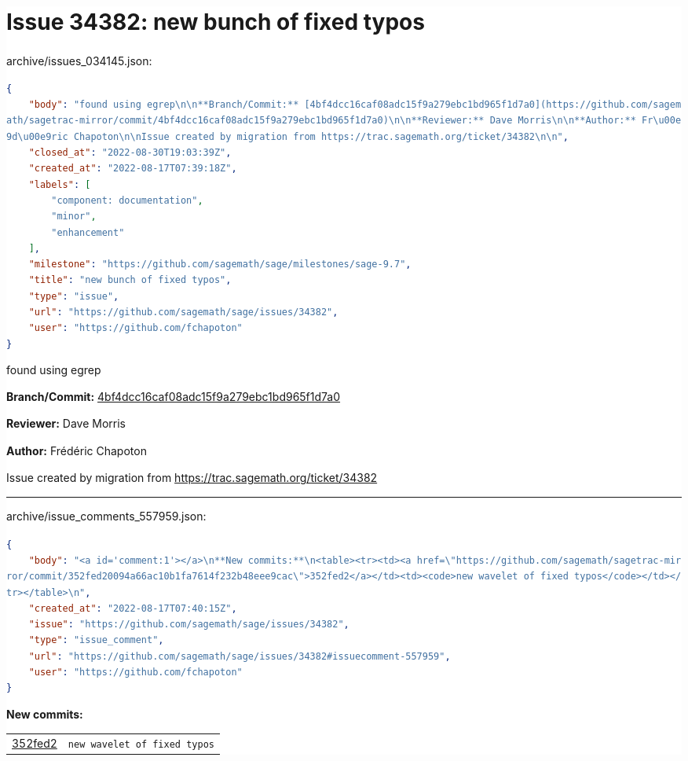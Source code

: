 # Issue 34382: new bunch of fixed typos

archive/issues_034145.json:
```json
{
    "body": "found using egrep\n\n**Branch/Commit:** [4bf4dcc16caf08adc15f9a279ebc1bd965f1d7a0](https://github.com/sagemath/sagetrac-mirror/commit/4bf4dcc16caf08adc15f9a279ebc1bd965f1d7a0)\n\n**Reviewer:** Dave Morris\n\n**Author:** Fr\u00e9d\u00e9ric Chapoton\n\nIssue created by migration from https://trac.sagemath.org/ticket/34382\n\n",
    "closed_at": "2022-08-30T19:03:39Z",
    "created_at": "2022-08-17T07:39:18Z",
    "labels": [
        "component: documentation",
        "minor",
        "enhancement"
    ],
    "milestone": "https://github.com/sagemath/sage/milestones/sage-9.7",
    "title": "new bunch of fixed typos",
    "type": "issue",
    "url": "https://github.com/sagemath/sage/issues/34382",
    "user": "https://github.com/fchapoton"
}
```
found using egrep

**Branch/Commit:** [4bf4dcc16caf08adc15f9a279ebc1bd965f1d7a0](https://github.com/sagemath/sagetrac-mirror/commit/4bf4dcc16caf08adc15f9a279ebc1bd965f1d7a0)

**Reviewer:** Dave Morris

**Author:** Frédéric Chapoton

Issue created by migration from https://trac.sagemath.org/ticket/34382





---

archive/issue_comments_557959.json:
```json
{
    "body": "<a id='comment:1'></a>\n**New commits:**\n<table><tr><td><a href=\"https://github.com/sagemath/sagetrac-mirror/commit/352fed20094a66ac10b1fa7614f232b48eee9cac\">352fed2</a></td><td><code>new wavelet of fixed typos</code></td></tr></table>\n",
    "created_at": "2022-08-17T07:40:15Z",
    "issue": "https://github.com/sagemath/sage/issues/34382",
    "type": "issue_comment",
    "url": "https://github.com/sagemath/sage/issues/34382#issuecomment-557959",
    "user": "https://github.com/fchapoton"
}
```

<a id='comment:1'></a>
**New commits:**
<table><tr><td><a href="https://github.com/sagemath/sagetrac-mirror/commit/352fed20094a66ac10b1fa7614f232b48eee9cac">352fed2</a></td><td><code>new wavelet of fixed typos</code></td></tr></table>
